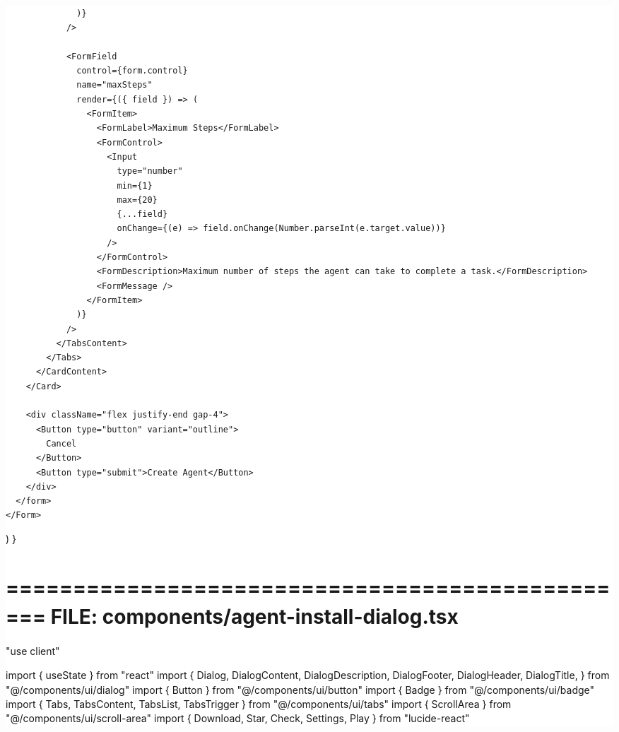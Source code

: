                   )}
                />

                <FormField
                  control={form.control}
                  name="maxSteps"
                  render={({ field }) => (
                    <FormItem>
                      <FormLabel>Maximum Steps</FormLabel>
                      <FormControl>
                        <Input
                          type="number"
                          min={1}
                          max={20}
                          {...field}
                          onChange={(e) => field.onChange(Number.parseInt(e.target.value))}
                        />
                      </FormControl>
                      <FormDescription>Maximum number of steps the agent can take to complete a task.</FormDescription>
                      <FormMessage />
                    </FormItem>
                  )}
                />
              </TabsContent>
            </Tabs>
          </CardContent>
        </Card>

        <div className="flex justify-end gap-4">
          <Button type="button" variant="outline">
            Cancel
          </Button>
          <Button type="submit">Create Agent</Button>
        </div>
      </form>
    </Form>
  )
}



================================================
FILE: components/agent-install-dialog.tsx
================================================
"use client"

import { useState } from "react"
import {
  Dialog,
  DialogContent,
  DialogDescription,
  DialogFooter,
  DialogHeader,
  DialogTitle,
} from "@/components/ui/dialog"
import { Button } from "@/components/ui/button"
import { Badge } from "@/components/ui/badge"
import { Tabs, TabsContent, TabsList, TabsTrigger } from "@/components/ui/tabs"
import { ScrollArea } from "@/components/ui/scroll-area"
import { Download, Star, Check, Settings, Play } from "lucide-react"
